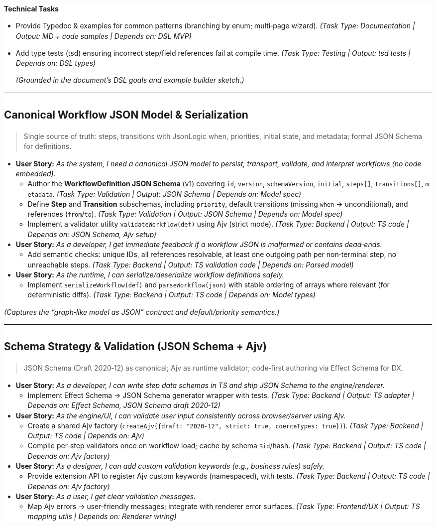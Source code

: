 **Technical Tasks**

- Provide Typedoc & examples for common patterns (branching by enum; multi‑page wizard). *(Task Type: Documentation | Output: MD + code samples | Depends on: DSL MVP)*
- Add type tests (tsd) ensuring incorrect step/field references fail at compile time. *(Task Type: Testing | Output: tsd tests | Depends on: DSL types)*
    
    *(Grounded in the document’s DSL goals and example builder sketch.)*
    

---

## Canonical Workflow JSON Model & Serialization

> Single source of truth: steps, transitions with JsonLogic when, priorities, initial state, and metadata; formal JSON Schema for definitions.
> 
- **User Story:** *As the system, I need a canonical JSON model to persist, transport, validate, and interpret workflows (no code embedded).*
    - Author the **WorkflowDefinition JSON Schema** (v1) covering `id`, `version`, `schemaVersion`, `initial`, `steps[]`, `transitions[]`, `metadata`. *(Task Type: Validation | Output: JSON Schema | Depends on: Model spec)*
    - Define **Step** and **Transition** subschemas, including `priority`, default transitions (missing `when` → unconditional), and references (`from`/`to`). *(Task Type: Validation | Output: JSON Schema | Depends on: Model spec)*
    - Implement a validator utility `validateWorkflow(def)` using Ajv (strict mode). *(Task Type: Backend | Output: TS code | Depends on: JSON Schema, Ajv setup)*
- **User Story:** *As a developer, I get immediate feedback if a workflow JSON is malformed or contains dead‑ends.*
    - Add semantic checks: unique IDs, all references resolvable, at least one outgoing path per non‑terminal step, no unreachable steps. *(Task Type: Backend | Output: TS validation code | Depends on: Parsed model)*
- **User Story:** *As the runtime, I can serialize/deserialize workflow definitions safely.*
    - Implement `serializeWorkflow(def)` and `parseWorkflow(json)` with stable ordering of arrays where relevant (for deterministic diffs). *(Task Type: Backend | Output: TS code | Depends on: Model types)*

*(Captures the “graph‑like model as JSON” contract and default/priority semantics.)*

---

## Schema Strategy & Validation (JSON Schema + Ajv)

> JSON Schema (Draft 2020‑12) as canonical; Ajv as runtime validator; code‑first authoring via Effect Schema for DX.
> 
- **User Story:** *As a developer, I can write step data schemas in TS and ship JSON Schema to the engine/renderer.*
    - Implement Effect Schema → JSON Schema generator wrapper with tests. *(Task Type: Backend | Output: TS adapter | Depends on: Effect Schema, JSON Schema draft 2020‑12)*
- **User Story:** *As the engine/UI, I can validate user input consistently across browser/server using Ajv.*
    - Create a shared Ajv factory (`createAjv({draft: "2020-12", strict: true, coerceTypes: true})`). *(Task Type: Backend | Output: TS code | Depends on: Ajv)*
    - Compile per‑step validators once on workflow load; cache by schema `$id`/hash. *(Task Type: Backend | Output: TS code | Depends on: Ajv factory)*
- **User Story:** *As a designer, I can add custom validation keywords (e.g., business rules) safely.*
    - Provide extension API to register Ajv custom keywords (namespaced), with tests. *(Task Type: Backend | Output: TS code | Depends on: Ajv factory)*
- **User Story:** *As a user, I get clear validation messages.*
    - Map Ajv errors → user‑friendly messages; integrate with renderer error surfaces. *(Task Type: Frontend/UX | Output: TS mapping utils | Depends on: Renderer wiring)*
